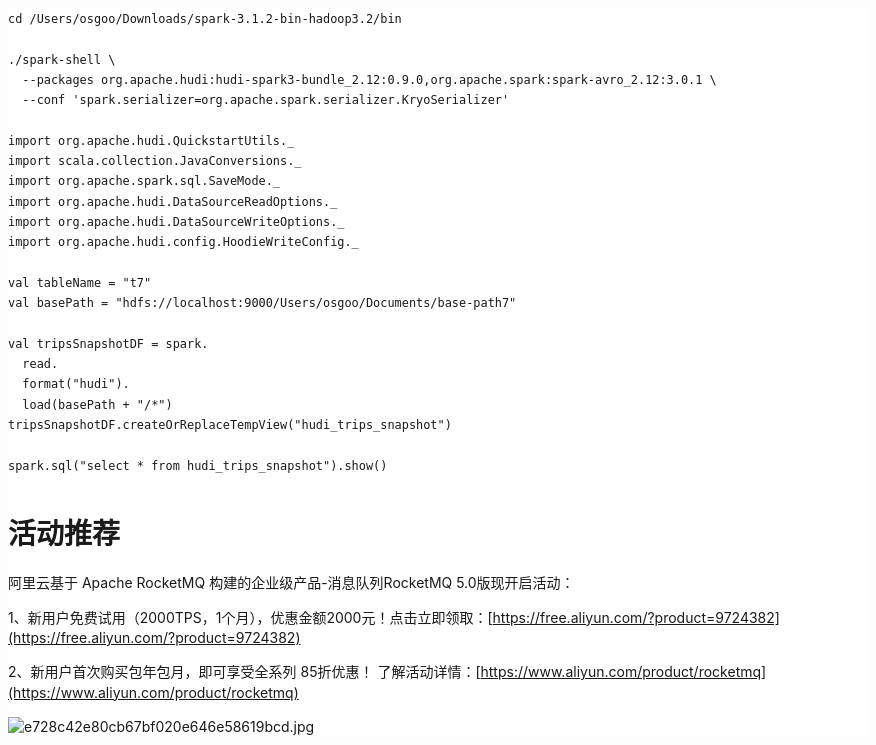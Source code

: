     cd /Users/osgoo/Downloads/spark-3.1.2-bin-hadoop3.2/bin

    ./spark-shell \
      --packages org.apache.hudi:hudi-spark3-bundle_2.12:0.9.0,org.apache.spark:spark-avro_2.12:3.0.1 \
      --conf 'spark.serializer=org.apache.spark.serializer.KryoSerializer'

    import org.apache.hudi.QuickstartUtils._
    import scala.collection.JavaConversions._
    import org.apache.spark.sql.SaveMode._
    import org.apache.hudi.DataSourceReadOptions._
    import org.apache.hudi.DataSourceWriteOptions._
    import org.apache.hudi.config.HoodieWriteConfig._

    val tableName = "t7"
    val basePath = "hdfs://localhost:9000/Users/osgoo/Documents/base-path7"

    val tripsSnapshotDF = spark.
      read.
      format("hudi").
      load(basePath + "/*")
    tripsSnapshotDF.createOrReplaceTempView("hudi_trips_snapshot")

    spark.sql("select * from hudi_trips_snapshot").show()


# 活动推荐

阿里云基于 Apache RocketMQ 构建的企业级产品-消息队列RocketMQ 5.0版现开启活动：

1、新用户免费试用（2000TPS，1个月），优惠金额2000元！点击立即领取：[https://free.aliyun.com/?product=9724382](https://free.aliyun.com/?product=9724382)

2、新用户首次购买包年包月，即可享受全系列 85折优惠！ 了解活动详情：[https://www.aliyun.com/product/rocketmq](https://www.aliyun.com/product/rocketmq)

![e728c42e80cb67bf020e646e58619bcd.jpg](https://intranetproxy.alipay.com/skylark/lark/0/2023/jpeg/59356401/1680576637562-9af35fbf-d64b-4f81-b950-7e72f91b5ca2.jpeg#clientId=u449ffa34-59ce-4&from=paste&height=675&id=u462ad3c6&name=e728c42e80cb67bf020e646e58619bcd.jpg&originHeight=675&originWidth=1920&originalType=binary&ratio=1&rotation=0&showTitle=false&size=258156&status=done&style=none&taskId=u26cea311-dc98-45bd-8c8c-c7884e57c37&title=&width=1920)

